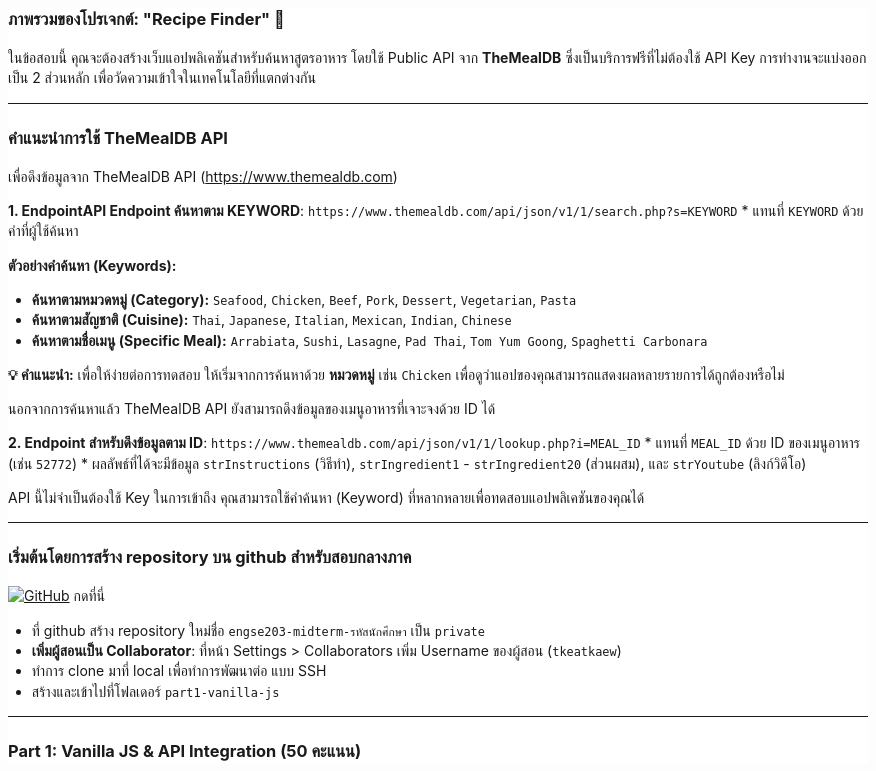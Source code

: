 ### **ภาพรวมของโปรเจกต์: "Recipe Finder" 🍳**

ในข้อสอบนี้ คุณจะต้องสร้างเว็บแอปพลิเคชันสำหรับค้นหาสูตรอาหาร โดยใช้ Public API จาก **TheMealDB** ซึ่งเป็นบริการฟรีที่ไม่ต้องใช้ API Key การทำงานจะแบ่งออกเป็น 2 ส่วนหลัก เพื่อวัดความเข้าใจในเทคโนโลยีที่แตกต่างกัน

-----

### **คำแนะนำการใช้ TheMealDB API**

เพื่อดึงข้อมูลจาก TheMealDB API (https://www.themealdb.com)

**1. EndpointAPI Endpoint ค้นหาตาม KEYWORD**: `https://www.themealdb.com/api/json/v1/1/search.php?s=KEYWORD`
      * แทนที่ `KEYWORD` ด้วยคำที่ผู้ใช้ค้นหา
  
**ตัวอย่างคำค้นหา (Keywords):**

  * **ค้นหาตามหมวดหมู่ (Category):** `Seafood`, `Chicken`, `Beef`, `Pork`, `Dessert`, `Vegetarian`, `Pasta`
  * **ค้นหาตามสัญชาติ (Cuisine):** `Thai`, `Japanese`, `Italian`, `Mexican`, `Indian`, `Chinese`
  * **ค้นหาตามชื่อเมนู (Specific Meal):** `Arrabiata`, `Sushi`, `Lasagne`, `Pad Thai`, `Tom Yum Goong`, `Spaghetti Carbonara`

**💡 คำแนะนำ:** เพื่อให้ง่ายต่อการทดสอบ ให้เริ่มจากการค้นหาด้วย **หมวดหมู่** เช่น `Chicken` เพื่อดูว่าแอปของคุณสามารถแสดงผลหลายรายการได้ถูกต้องหรือไม่

นอกจากการค้นหาแล้ว TheMealDB API ยังสามารถดึงข้อมูลของเมนูอาหารที่เจาะจงด้วย ID ได้

**2. Endpoint สำหรับดึงข้อมูลตาม ID**: `https://www.themealdb.com/api/json/v1/1/lookup.php?i=MEAL_ID`
      * แทนที่ `MEAL_ID` ด้วย ID ของเมนูอาหาร (เช่น `52772`)
      * ผลลัพธ์ที่ได้จะมีข้อมูล `strInstructions` (วิธีทำ), `strIngredient1` - `strIngredient20` (ส่วนผสม), และ `strYoutube` (ลิงก์วิดีโอ)

API นี้ไม่จำเป็นต้องใช้ Key ในการเข้าถึง คุณสามารถใช้คำค้นหา (Keyword) ที่หลากหลายเพื่อทดสอบแอปพลิเคชันของคุณได้

-----
### **เริ่มต้นโดยการสร้าง repository บน github สำหรับสอบกลางภาค**

[![GitHub](https://img.shields.io/badge/GitHub-181717?style=for-the-badge&logo=github&logoColor=white)](https://github.com) กดที่นี่

- ที่ github สร้าง repository ใหม่ชื่อ `engse203-midterm-รหัสนักศึกษา` เป็น `private`
- **เพิ่มผู้สอนเป็น Collaborator**: ที่หน้า Settings \> Collaborators เพิ่ม Username ของผู้สอน (`tkeatkaew`)
- ทำการ clone มาที่ local เพื่อทำการพัฒนาต่อ แบบ SSH
- สร้างและเข้าไปที่โฟลเดอร์ `part1-vanilla-js`

-----

### **Part 1: Vanilla JS & API Integration (50 คะแนน)**
